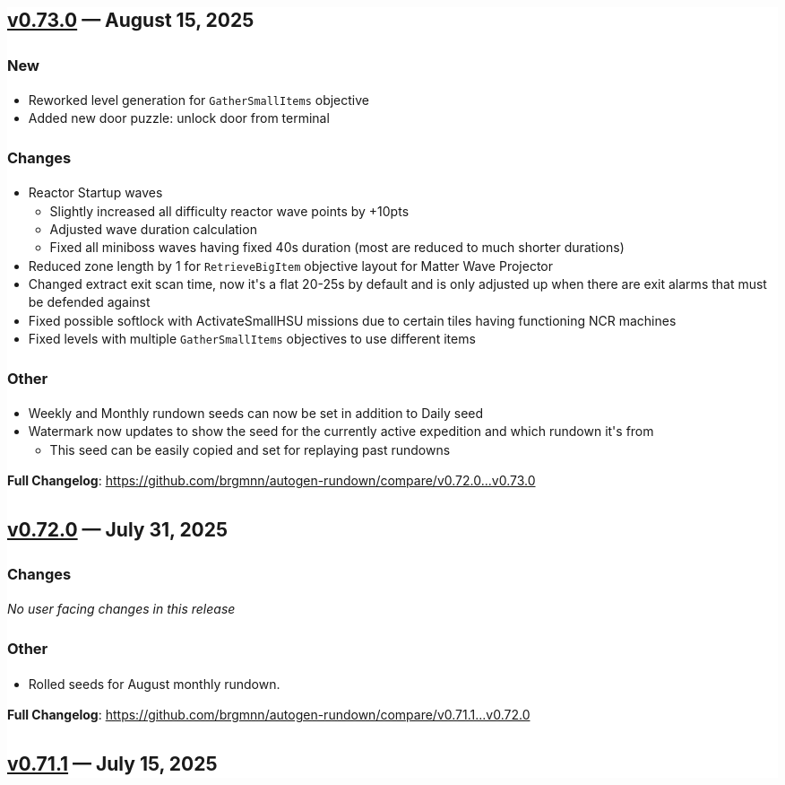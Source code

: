 
## [v0.73.0](https://github.com/brgmnn/autogen-rundown/releases/tag/v0.73.0) — August 15, 2025



### New

* Reworked level generation for `GatherSmallItems` objective
* Added new door puzzle: unlock door from terminal

### Changes

* Reactor Startup waves
  * Slightly increased all difficulty reactor wave points by +10pts 
  * Adjusted wave duration calculation
  * Fixed all miniboss waves having fixed 40s duration (most are reduced to much shorter durations)
* Reduced zone length by 1 for `RetrieveBigItem` objective layout for Matter Wave Projector
* Changed extract exit scan time, now it's a flat 20-25s by default and is only adjusted up when there are exit alarms that must be defended against
* Fixed possible softlock with ActivateSmallHSU missions due to certain tiles having functioning NCR machines
* Fixed levels with multiple `GatherSmallItems` objectives to use different items

### Other

* Weekly and Monthly rundown seeds can now be set in addition to Daily seed
* Watermark now updates to show the seed for the currently active expedition and which rundown it's from
  * This seed can be easily copied and set for replaying past rundowns

**Full Changelog**: https://github.com/brgmnn/autogen-rundown/compare/v0.72.0...v0.73.0


## [v0.72.0](https://github.com/brgmnn/autogen-rundown/releases/tag/v0.72.0) — July 31, 2025



### Changes

_No user facing changes in this release_

### Other

* Rolled seeds for August monthly rundown.

**Full Changelog**: https://github.com/brgmnn/autogen-rundown/compare/v0.71.1...v0.72.0


## [v0.71.1](https://github.com/brgmnn/autogen-rundown/releases/tag/v0.71.1) — July 15, 2025


